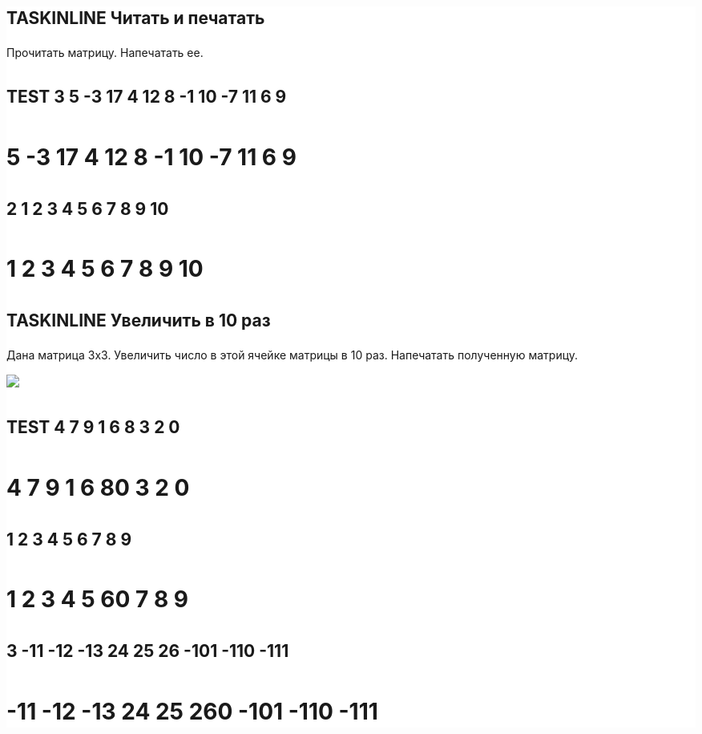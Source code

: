 ## TASKINLINE Читать и печатать

Прочитать матрицу. Напечатать ее.

TEST
3
5 -3 17 4
12 8 -1 10
-7 11 6 9
----
5 -3 17 4
12 8 -1 10
-7 11 6 9
====
2
1 2 3 4 5
6 7 8 9 10
----
1 2 3 4 5
6 7 8 9 10
====

## TASKINLINE Увеличить в 10 раз

Дана матрица 3х3. Увеличить число в этой ячейке матрицы в 10 раз. Напечатать полученную матрицу.

![](https://stepik.org/media/attachments/lesson/443935/ar2d4.png)

TEST
4 7 9
1 6 8
3 2 0
---
4 7 9
1 6 80
3 2 0
====
1 2 3
4 5 6
7 8 9
---
1 2 3
4 5 60
7 8 9
====
3
-11 -12 -13
24 25 26
-101 -110 -111
---
-11 -12 -13
24 25 260
-101 -110 -111
====
